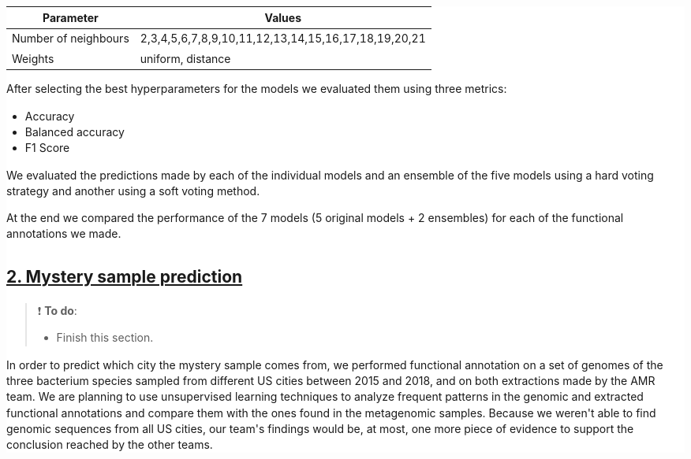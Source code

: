 <center>

| Parameter     | Values                 |
| ------------- | ---------------------- |
| Number of neighbours     | 2,3,4,5,6,7,8,9,10,11,12,13,14,15,16,17,18,19,20,21               |
| Weights | uniform, distance       |

</center>

After selecting the best hyperparameters for the models we evaluated them using three metrics:
- Accuracy
- Balanced accuracy
- F1 Score

We evaluated the predictions made by each of the individual models and an ensemble of the five models using a hard voting strategy and another using a soft voting method.

At the end we compared the performance of the 7 models (5 original models + 2 ensembles) for each of the functional annotations we made. 

## [2. Mystery sample prediction](#functional-annotation)

> :heavy_exclamation_mark: **To do**:
> - Finish this section.

In order to predict which city the mystery sample comes from, we performed
functional annotation on a set of genomes of the three bacterium species
sampled from different US cities between 2015 and 2018, and on both extractions
made by the AMR team. We are planning to use unsupervised learning techniques
to analyze frequent patterns in the genomic and extracted functional
annotations and compare them with the ones found in the metagenomic samples.
Because we weren't able to find genomic sequences from all US cities, our
team's findings would be, at most, one more piece of evidence to support the
conclusion reached by the other teams.
